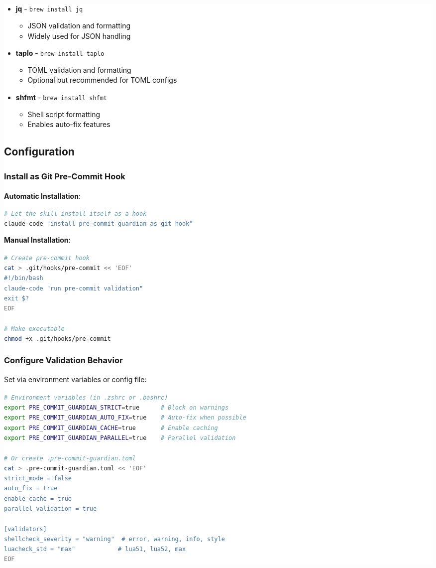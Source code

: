 - **jq** - `brew install jq`
  - JSON validation and formatting
  - Widely used for JSON handling

- **taplo** - `brew install taplo`
  - TOML validation and formatting
  - Optional but recommended for TOML configs

- **shfmt** - `brew install shfmt`
  - Shell script formatting
  - Enables auto-fix features

## Configuration

### Install as Git Pre-Commit Hook

**Automatic Installation**:

```bash
# Let the skill install itself as a hook
claude-code "install pre-commit guardian as git hook"
```

**Manual Installation**:

```bash
# Create pre-commit hook
cat > .git/hooks/pre-commit << 'EOF'
#!/bin/bash
claude-code "run pre-commit validation"
exit $?
EOF

# Make executable
chmod +x .git/hooks/pre-commit
```

### Configure Validation Behavior

Set via environment variables or config file:

```bash
# Environment variables (in .zshrc or .bashrc)
export PRE_COMMIT_GUARDIAN_STRICT=true      # Block on warnings
export PRE_COMMIT_GUARDIAN_AUTO_FIX=true    # Auto-fix when possible
export PRE_COMMIT_GUARDIAN_CACHE=true       # Enable caching
export PRE_COMMIT_GUARDIAN_PARALLEL=true    # Parallel validation

# Or create .pre-commit-guardian.toml
cat > .pre-commit-guardian.toml << 'EOF'
strict_mode = false
auto_fix = true
enable_cache = true
parallel_validation = true

[validators]
shellcheck_severity = "warning"  # error, warning, info, style
luacheck_std = "max"            # lua51, lua52, max
EOF
```
